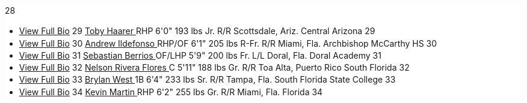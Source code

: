 28 
  * [View Full Bio](https://fiusports.com/sports/baseball/roster/toby-haarer/12995 "Toby Haarer - View Full Bio") 29 
[ Toby Haarer ](https://fiusports.com/sports/baseball/roster/toby-haarer/12995 "Toby Haarer - View Full Bio")
RHP 
6'0" 193 lbs Jr.
R/R
Scottsdale, Ariz. Central Arizona
[](https://www.instagram.com/tobyhaarer)
29 
  * [View Full Bio](https://fiusports.com/sports/baseball/roster/andrew-ildefonso/12821 "Andrew Ildefonso - View Full Bio") 30 
[ Andrew Ildefonso ](https://fiusports.com/sports/baseball/roster/andrew-ildefonso/12821 "Andrew Ildefonso - View Full Bio")
RHP/OF 
6'1" 205 lbs R-Fr.
R/R
Miami, Fla. Archbishop McCarthy HS
[](https://nil.inflcr.com/https://nil.inflcr.com/andrew-ildefonso) [](https://www.instagram.com/andrew_ildefonso)
30 
  * [View Full Bio](https://fiusports.com/sports/baseball/roster/sebastian-berrios/12988 "Sebastian Berrios - View Full Bio") 31 
[ Sebastian Berrios ](https://fiusports.com/sports/baseball/roster/sebastian-berrios/12988 "Sebastian Berrios - View Full Bio")
OF/LHP 
5'9" 200 lbs Fr.
L/L
Doral, Fla. Doral Academy
[](https://www.instagram.com/sebastian.berrios_)
31 
  * [View Full Bio](https://fiusports.com/sports/baseball/roster/nelson-rivera-flores/12825 "Nelson Rivera Flores - View Full Bio") 32 
[ Nelson Rivera Flores ](https://fiusports.com/sports/baseball/roster/nelson-rivera-flores/12825 "Nelson Rivera Flores - View Full Bio")
C 
5'11" 188 lbs Gr.
R/R
Toa Alta, Puerto Rico South Florida
[](https://www.instagram.com/_nelsonrivera)
32 
  * [View Full Bio](https://fiusports.com/sports/baseball/roster/brylan-west/12830 "Brylan West - View Full Bio") 33 
[ Brylan West ](https://fiusports.com/sports/baseball/roster/brylan-west/12830 "Brylan West - View Full Bio")
1B 
6'4" 233 lbs Sr.
R/R
Tampa, Fla. South Florida State College
[](https://nil.inflcr.com/https://nil.inflcr.com/brylan-west) [](https://www.instagram.com/bry1anw3st)
33 
  * [View Full Bio](https://fiusports.com/sports/baseball/roster/kevin-martin/12822 "Kevin Martin - View Full Bio") 34 
[ Kevin Martin ](https://fiusports.com/sports/baseball/roster/kevin-martin/12822 "Kevin Martin - View Full Bio")
RHP 
6'2" 255 lbs Gr.
R/R
Miami, Fla. Florida
[](https://nil.inflcr.com/https://nil.inflcr.com/kevin-martin) [](https://www.instagram.com/kevinmartin10_)
34 